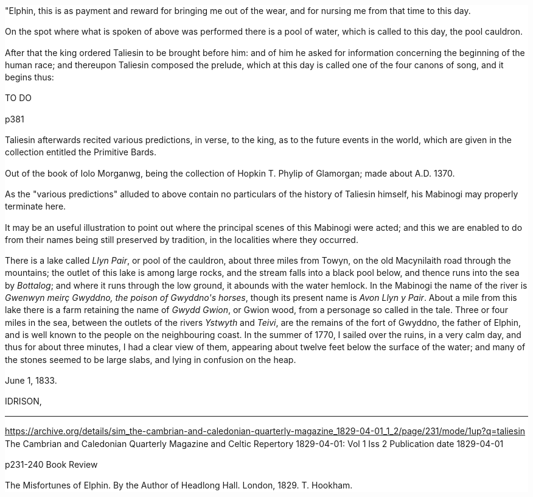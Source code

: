 "Elphin, this is as payment and reward for bringing me out of the wear, and for nursing me from that time to this day.

On the spot where what is spoken of above was performed there is a pool of water, which is called to this day, the pool cauldron.

After that the king ordered Taliesin to be brought before him: and of him he asked for information concerning the beginning of the human race; and thereupon Taliesin composed the prelude, which at this day is called one of the four canons of song, and it begins thus:

TO DO

p381

Taliesin afterwards recited various predictions, in verse, to the king, as to the future events in the world, which are given in the collection entitled the Primitive Bards.

Out of the book of Iolo Morganwg, being the collection of Hopkin T. Phylip of Glamorgan; made about A.D. 1370.

As the "various predictions" alluded to above contain no particulars of the history of Taliesin himself, his Mabinogi may properly terminate here.

It may be an useful illustration to point out where the principal scenes of this Mabinogi were acted; and this we are enabled to do from their names being still preserved by tradition, in the localities where they occurred.

There is a lake called *Llyn Pair*, or pool of the cauldron, about three miles from Towyn, on the old Macynilaith road through the mountains; the outlet of this lake is among large rocks, and the stream falls into a black pool below, and thence runs into the sea by *Bottalog*; and where it runs through the low ground, it abounds with the water hemlock. In the Mabinogi the name of the river is *Gwenwyn meirç Gwyddno, the poison of Gwyddno's horses*, though its present name is *Avon Llyn y Pair*. About a mile from this lake there is a farm retaining the name of *Gwydd Gwion*, or Gwion wood, from a personage so called in the tale. Three or four miles in the sea, between the outlets of the rivers *Ystwyth* and *Teivi*, are the remains of the fort of Gwyddno, the father of Elphin, and is well known to the people on the neighbouring coast. In the summer of 1770, I sailed over the ruins, in a very calm day, and thus for about three minutes, I had a clear view of them, appearing about twelve feet below the surface of the water; and many of the stones seemed to be large slabs, and lying in confusion on the heap.

June 1, 1833.

IDRISON,



----

https://archive.org/details/sim_the-cambrian-and-caledonian-quarterly-magazine_1829-04-01_1_2/page/231/mode/1up?q=taliesin
The Cambrian and Caledonian Quarterly Magazine and Celtic Repertory  1829-04-01: Vol 1 Iss 2
Publication date 1829-04-01

p231-240
Book Review

The Misfortunes of Elphin. By the Author of Headlong Hall. London, 1829. T. Hookham.

